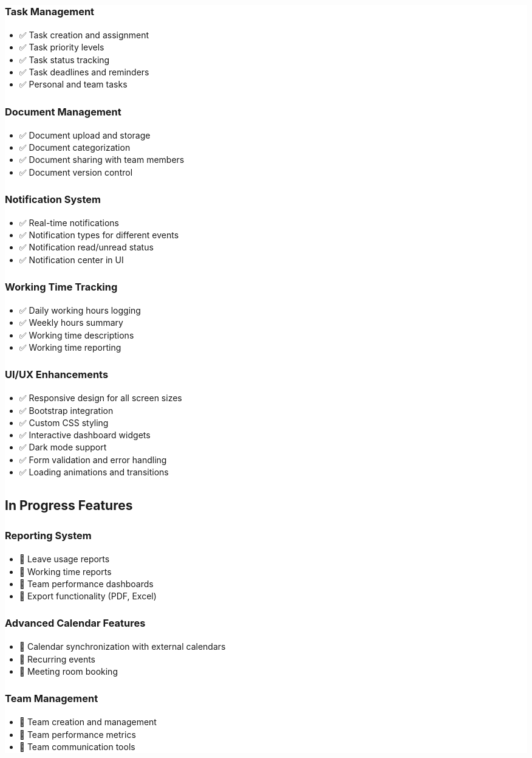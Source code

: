 ### Task Management
- ✅ Task creation and assignment
- ✅ Task priority levels
- ✅ Task status tracking
- ✅ Task deadlines and reminders
- ✅ Personal and team tasks

### Document Management
- ✅ Document upload and storage
- ✅ Document categorization
- ✅ Document sharing with team members
- ✅ Document version control

### Notification System
- ✅ Real-time notifications
- ✅ Notification types for different events
- ✅ Notification read/unread status
- ✅ Notification center in UI

### Working Time Tracking
- ✅ Daily working hours logging
- ✅ Weekly hours summary
- ✅ Working time descriptions
- ✅ Working time reporting

### UI/UX Enhancements
- ✅ Responsive design for all screen sizes
- ✅ Bootstrap integration
- ✅ Custom CSS styling
- ✅ Interactive dashboard widgets
- ✅ Dark mode support
- ✅ Form validation and error handling
- ✅ Loading animations and transitions

## In Progress Features

### Reporting System
- 🔄 Leave usage reports
- 🔄 Working time reports
- 🔄 Team performance dashboards
- 🔄 Export functionality (PDF, Excel)

### Advanced Calendar Features
- 🔄 Calendar synchronization with external calendars
- 🔄 Recurring events
- 🔄 Meeting room booking

### Team Management
- 🔄 Team creation and management
- 🔄 Team performance metrics
- 🔄 Team communication tools
